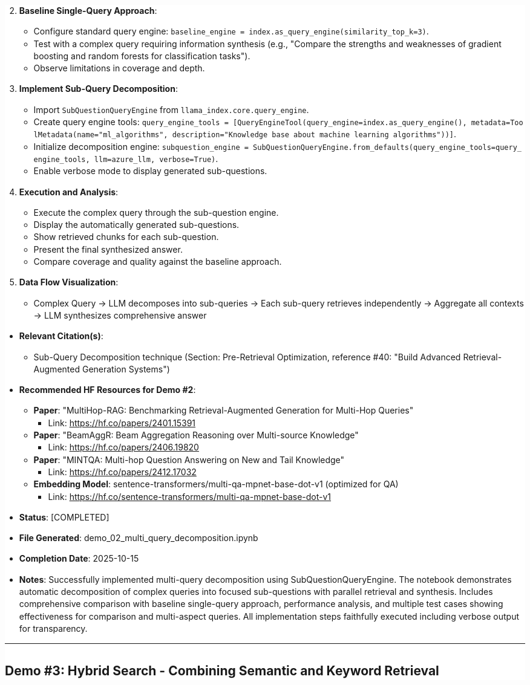   2. **Baseline Single-Query Approach**:
     - Configure standard query engine: `baseline_engine = index.as_query_engine(similarity_top_k=3)`.
     - Test with a complex query requiring information synthesis (e.g., "Compare the strengths and weaknesses of gradient boosting and random forests for classification tasks").
     - Observe limitations in coverage and depth.
  
  3. **Implement Sub-Query Decomposition**:
     - Import `SubQuestionQueryEngine` from `llama_index.core.query_engine`.
     - Create query engine tools: `query_engine_tools = [QueryEngineTool(query_engine=index.as_query_engine(), metadata=ToolMetadata(name="ml_algorithms", description="Knowledge base about machine learning algorithms"))]`.
     - Initialize decomposition engine: `subquestion_engine = SubQuestionQueryEngine.from_defaults(query_engine_tools=query_engine_tools, llm=azure_llm, verbose=True)`.
     - Enable verbose mode to display generated sub-questions.
  
  4. **Execution and Analysis**:
     - Execute the complex query through the sub-question engine.
     - Display the automatically generated sub-questions.
     - Show retrieved chunks for each sub-question.
     - Present the final synthesized answer.
     - Compare coverage and quality against the baseline approach.
  
  5. **Data Flow Visualization**:
     - Complex Query → LLM decomposes into sub-queries → Each sub-query retrieves independently → Aggregate all contexts → LLM synthesizes comprehensive answer

* **Relevant Citation(s)**:
  - Sub-Query Decomposition technique (Section: Pre-Retrieval Optimization, reference #40: "Build Advanced Retrieval-Augmented Generation Systems")

* **Recommended HF Resources for Demo #2**:
  - **Paper**: "MultiHop-RAG: Benchmarking Retrieval-Augmented Generation for Multi-Hop Queries"
    - Link: https://hf.co/papers/2401.15391
  - **Paper**: "BeamAggR: Beam Aggregation Reasoning over Multi-source Knowledge"
    - Link: https://hf.co/papers/2406.19820
  - **Paper**: "MINTQA: Multi-hop Question Answering on New and Tail Knowledge"
    - Link: https://hf.co/papers/2412.17032
  - **Embedding Model**: sentence-transformers/multi-qa-mpnet-base-dot-v1 (optimized for QA)
    - Link: https://hf.co/sentence-transformers/multi-qa-mpnet-base-dot-v1

* **Status**: [COMPLETED]
* **File Generated**: demo_02_multi_query_decomposition.ipynb
* **Completion Date**: 2025-10-15
* **Notes**: Successfully implemented multi-query decomposition using SubQuestionQueryEngine. The notebook demonstrates automatic decomposition of complex queries into focused sub-questions with parallel retrieval and synthesis. Includes comprehensive comparison with baseline single-query approach, performance analysis, and multiple test cases showing effectiveness for comparison and multi-aspect queries. All implementation steps faithfully executed including verbose output for transparency.

---

## **Demo #3: Hybrid Search - Combining Semantic and Keyword Retrieval**
